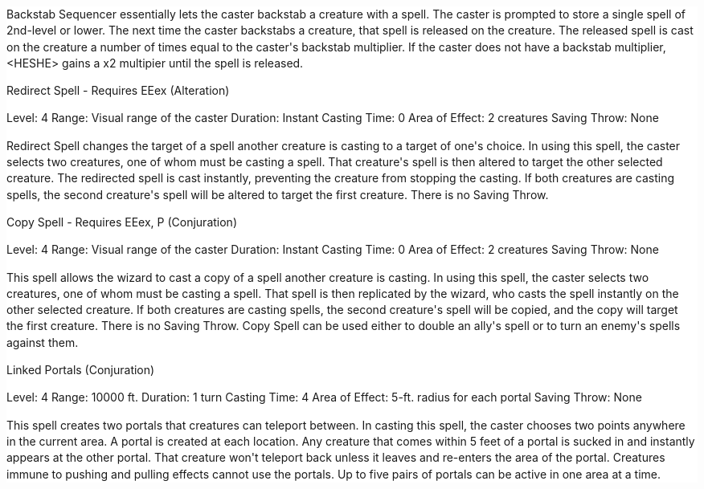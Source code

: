 Backstab Sequencer essentially lets the caster backstab a creature with a spell. The caster is prompted to store a single spell of 2nd-level or lower. The next time the caster backstabs a creature, that spell is released on the creature. The released spell is cast on the creature a number of times equal to the caster's backstab multiplier. If the caster does not have a backstab multiplier, &lt;HESHE&gt; gains a x2 multipier until the spell is released.

Redirect Spell - Requires EEex
(Alteration)

Level: 4
Range: Visual range of the caster
Duration: Instant
Casting Time: 0
Area of Effect: 2 creatures
Saving Throw: None

Redirect Spell changes the target of a spell another creature is casting to a target of one's choice. In using this spell, the caster selects two creatures, one of whom must be casting a spell. That creature's spell is then altered to target the other selected creature. The redirected spell is cast instantly, preventing the creature from stopping the casting. If both creatures are casting spells, the second creature's spell will be altered to target the first creature. There is no Saving Throw.

Copy Spell - Requires EEex, P
(Conjuration)

Level: 4
Range: Visual range of the caster
Duration: Instant
Casting Time: 0
Area of Effect: 2 creatures
Saving Throw: None

This spell allows the wizard to cast a copy of a spell another creature is casting. In using this spell, the caster selects two creatures, one of whom must be casting a spell. That spell is then replicated by the wizard, who casts the spell instantly on the other selected creature. If both creatures are casting spells, the second creature's spell will be copied, and the copy will target the first creature. There is no Saving Throw. Copy Spell can be used either to double an ally's spell or to turn an enemy's spells against them.

Linked Portals
(Conjuration)

Level: 4
Range: 10000 ft.
Duration: 1 turn
Casting Time: 4
Area of Effect: 5-ft. radius for each portal
Saving Throw: None

This spell creates two portals that creatures can teleport between. In casting this spell, the caster chooses two points anywhere in the current area. A portal is created at each location. Any creature that comes within 5 feet of a portal is sucked in and instantly appears at the other portal. That creature won't teleport back unless it leaves and re-enters the area of the portal. Creatures immune to pushing and pulling effects cannot use the portals. Up to five pairs of portals can be active in one area at a time.
